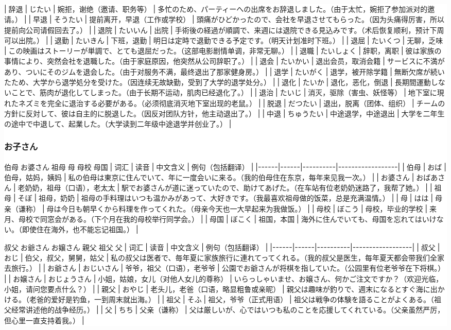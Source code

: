 | 辞退 | じたい | 婉拒，谢绝（邀请、职务等） | 多忙のため、パーティーへの出席をお辞退しました。（由于太忙，婉拒了参加派对的邀请。） |
| 早退 | そうたい | 提前离开，早退（工作或学校） | 頭痛がひどかったので、会社を早退させてもらった。（因为头痛得厉害，所以提前向公司请假回去了。） |
| 退院 | たいいん | 出院 | 手術後の経過が順調で、来週には退院できる見込みです。（术后恢复顺利，预计下周可以出院。） |
| 退勤 | たいきん | 下班，退勤 | 明日は定時で退勤できる予定です。（明天计划准时下班。） |
| 退屈 | たいくつ | 无聊，乏味 | この映画はストーリーが単調で、とても退屈だった。（这部电影剧情单调，非常无聊。） |
| 退職 | たいしょく | 辞职，离职 | 彼は家族の事情により、突然会社を退職した。（由于家庭原因，他突然从公司辞职了。） |
| 退会 | たいかい | 退出会员，取消会籍 | サービスに不満があり、ついにそのジムを退会した。（由于对服务不满，最终退出了那家健身房。） |
| 退学 | たいがく | 退学，被开除学籍 | 無断欠席が続いたため、大学から退学処分を受けた。（因连续无故缺勤，受到了大学的退学处分。） |
| 退化 | たいか | 退化，恶化，倒退 | 長期間運動しないことで、筋肉が退化してしまった。（由于长期不运动，肌肉已经退化了。） |
| 退治 | たいじ | 消灭，驱除（害虫、妖怪等） | 地下室に現れたネズミを完全に退治する必要がある。（必须彻底消灭地下室出现的老鼠。） |
| 脱退 | だつたい | 退出，脱离（团体、组织） | チームの方針に反対して、彼は自主的に脱退した。（因反对团队方针，他主动退出了。） |
| 中退 | ちゅうたい | 中途退学，中途退出 | 大学を二年生の途中で中退して、起業した。（大学读到二年级中途退学并创业了。） |


### お子さん
伯母
お婆さん
祖母
母
母校
母国
| 词汇 | 读音 | 中文含义 | 例句（包括翻译） |
|------|------|----------|------------------|
| 伯母 | おば | 伯母，姑妈，姨妈 | 私の伯母は東京に住んでいて、年に一度会いに来る。（我的伯母住在东京，每年来见我一次。） |
| お婆さん | おばあさん | 老奶奶，祖母（口语），老太太 | 駅でお婆さんが道に迷っていたので、助けてあげた。（在车站有位老奶奶迷路了，我帮了她。） |
| 祖母 | そぼ | 祖母，奶奶 | 祖母の手料理はいつも温かみがあって、大好きです。（我最喜欢祖母做的饭菜，总是充满温情。） |
| 母 | はは | 母亲（谦称） | 母は今日も朝早くから料理を作ってくれた。（母亲今天也一大早起来为我做饭。） |
| 母校 | ぼこう | 母校，毕业的学校 | 来月、母校で同窓会がある。（下个月在我的母校举行同学会。） |
| 母国 | ぼこく | 祖国，本国 | 海外に住んでいても、母国を忘れてはいけない。（即使住在海外，也不能忘记祖国。） |


叔父
お爺さん
お嬢さん
親父
祖父
父
| 词汇 | 读音 | 中文含义 | 例句（包括翻译） |
|------|------|----------|------------------|
| 叔父 | おじ | 伯父，叔父，舅舅，姑父 | 私の叔父は医者で、毎年夏に家族旅行に連れてってくれる。（我的叔父是医生，每年夏天都会带我们全家去旅行。） |
| お爺さん | おじいさん | 爷爷，祖父（口语），老爷爷 | 公園でお爺さんが将棋を指していた。（公园里有位老爷爷在下将棋。） |
| お嬢さん | おじょうさん | 小姐，姑娘，女儿（对他人女儿的尊称） | いらっしゃいませ、お嬢さん、何かご注文ですか？（欢迎光临，小姐，请问您要点什么？） |
| 親父 | おやじ | 老头儿，老爸（口语，略显粗鲁或亲昵） | 親父は趣味が釣りで、週末になるとすぐ海に出かける。（老爸的爱好是钓鱼，一到周末就出海。） |
| 祖父 | そふ | 祖父，爷爷（正式用语） | 祖父は戦争の体験を語ることがよくある。（祖父经常讲述他的战争经历。） |
| 父 | ちち | 父亲（谦称） | 父は厳しいが、心ではいつも私のことを応援してくれている。（父亲虽然严厉，但心里一直支持着我。） |
